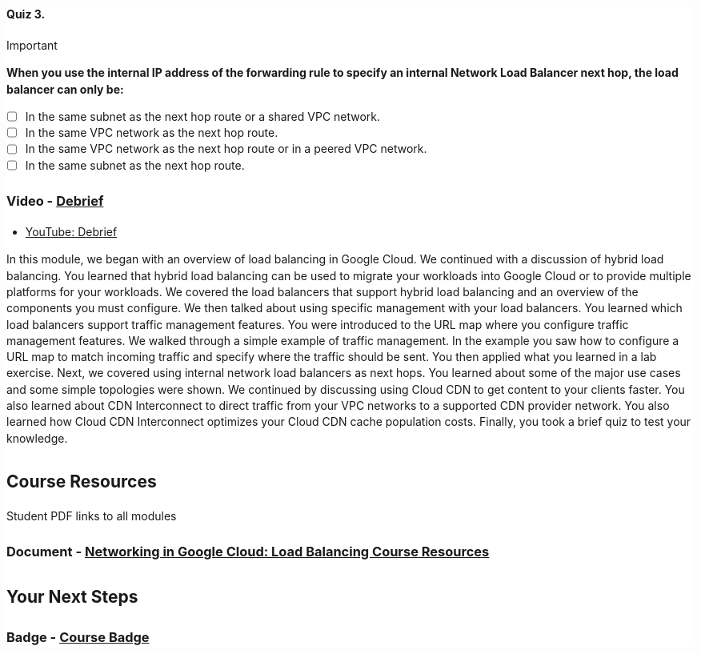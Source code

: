 #### Quiz 3.

> [!important]
> **When you use the internal IP address of the forwarding rule to specify an internal Network Load Balancer next hop, the load balancer can only be:**
>
> - [ ] In the same subnet as the next hop route or a shared VPC network.
> - [ ] In the same VPC network as the next hop route.
> - [ ] In the same VPC network as the next hop route or in a peered VPC network.
> - [ ] In the same subnet as the next hop route.

### Video - [Debrief](https://www.cloudskillsboost.google/course_templates/1143/video/500653)

- [YouTube: Debrief](https://www.youtube.com/watch?v=usXadL-Maeo)

In this module, we began with an overview of load balancing in Google Cloud. We continued with a discussion of hybrid load balancing. You learned that hybrid load balancing can be used to migrate your workloads into Google Cloud or to provide multiple platforms for your workloads. We covered the load balancers that support hybrid load balancing and an overview of the components you must configure. We then talked about using specific management with your load balancers. You learned which load balancers support traffic management features. You were introduced to the URL map where you configure traffic management features. We walked through a simple example of traffic management. In the example you saw how to configure a URL map to match incoming traffic and specify where the traffic should be sent. You then applied what you learned in a lab exercise. Next, we covered using internal network load balancers as next hops. You learned about some of the major use cases and some simple topologies were shown. We continued by discussing using Cloud CDN to get content to your clients faster. You also learned about CDN Interconnect to direct traffic from your VPC networks to a supported CDN provider network. You also learned how Cloud CDN Interconnect optimizes your Cloud CDN cache population costs. Finally, you took a brief quiz to test your knowledge.

## Course Resources

Student PDF links to all modules

### Document - [Networking in Google Cloud: Load Balancing Course Resources](https://www.cloudskillsboost.google/course_templates/1143/documents/500654)

## Your Next Steps

### Badge - [Course Badge](https://www.cloudskillsboost.googleNone)
